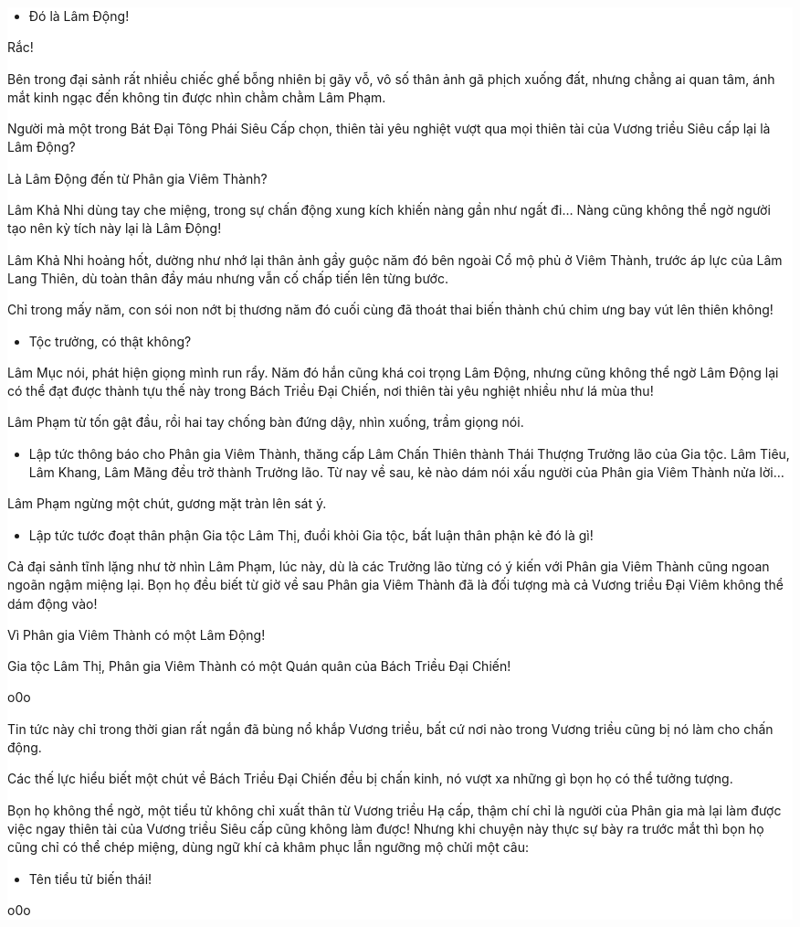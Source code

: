 - Đó là Lâm Động!

Rắc!

Bên trong đại sảnh rất nhiều chiếc ghế bỗng nhiên bị gãy vỗ, vô số thân ảnh gã phịch xuống đất, nhưng chẳng ai quan tâm, ánh mắt kinh ngạc đến không tin được nhìn chằm chằm Lâm Phạm.

Người mà một trong Bát Đại Tông Phái Siêu Cấp chọn, thiên tài yêu nghiệt vượt qua mọi thiên tài của Vương triều Siêu cấp lại là Lâm Động?

Là Lâm Động đến từ Phân gia Viêm Thành?

Lâm Khả Nhi dùng tay che miệng, trong sự chấn động xung kích khiến nàng gần như ngất đi… Nàng cũng không thể ngờ người tạo nên kỳ tích này lại là Lâm Động!

Lâm Khả Nhi hoảng hốt, dường như nhớ lại thân ảnh gầy guộc năm đó bên ngoài Cổ mộ phủ ở Viêm Thành, trước áp lực của Lâm Lang Thiên, dù toàn thân đầy máu nhưng vẫn cố chấp tiến lên từng bước.

Chỉ trong mấy năm, con sói non nớt bị thương năm đó cuối cùng đã thoát thai biến thành chú chim ưng bay vút lên thiên không!

- Tộc trưởng, có thật không?

Lâm Mục nói, phát hiện giọng mình run rẩy. Năm đó hắn cũng khá coi trọng Lâm Động, nhưng cũng không thể ngờ Lâm Động lại có thể đạt được thành tựu thế này trong Bách Triều Đại Chiến, nơi thiên tài yêu nghiệt nhiều như lá mùa thu!

Lâm Phạm từ tốn gật đầu, rồi hai tay chống bàn đứng dậy, nhìn xuống, trầm giọng nói.

- Lập tức thông báo cho Phân gia Viêm Thành, thăng cấp Lâm Chấn Thiên thành Thái Thượng Trưởng lão của Gia tộc. Lâm Tiêu, Lâm Khang, Lâm Mãng đều trở thành Trưởng lão. Từ nay về sau, kẻ nào dám nói xấu người của Phân gia Viêm Thành nửa lời…

Lâm Phạm ngừng một chút, gương mặt tràn lên sát ý.

- Lập tức tước đoạt thân phận Gia tộc Lâm Thị, đuổi khỏi Gia tộc, bất luận thân phận kẻ đó là gì!

Cả đại sảnh tĩnh lặng như tờ nhìn Lâm Phạm, lúc này, dù là các Trưởng lão từng có ý kiến với Phân gia Viêm Thành cũng ngoan ngoãn ngậm miệng lại. Bọn họ đều biết từ giờ về sau Phân gia Viêm Thành đã là đối tượng mà cả Vương triều Đại Viêm không thể dám động vào!

Vì Phân gia Viêm Thành có một Lâm Động!

Gia tộc Lâm Thị, Phân gia Viêm Thành có một Quán quân của Bách Triều Đại Chiến!

o0o

Tin tức này chỉ trong thời gian rất ngắn đã bùng nổ khắp Vương triều, bất cứ nơi nào trong Vương triều cũng bị nó làm cho chấn động.

Các thế lực hiểu biết một chút về Bách Triều Đại Chiến đều bị chấn kinh, nó vượt xa những gì bọn họ có thể tưởng tượng.

Bọn họ không thể ngờ, một tiểu tử không chỉ xuất thân từ Vương triều Hạ cấp, thậm chí chỉ là người của Phân gia mà lại làm được việc ngay thiên tài của Vương triều Siêu cấp cũng không làm được! Nhưng khi chuyện này thực sự bày ra trước mắt thì bọn họ cũng chỉ có thể chép miệng, dùng ngữ khí cả khâm phục lẫn ngưỡng mộ chửi một câu:

- Tên tiểu tử biến thái!

o0o
